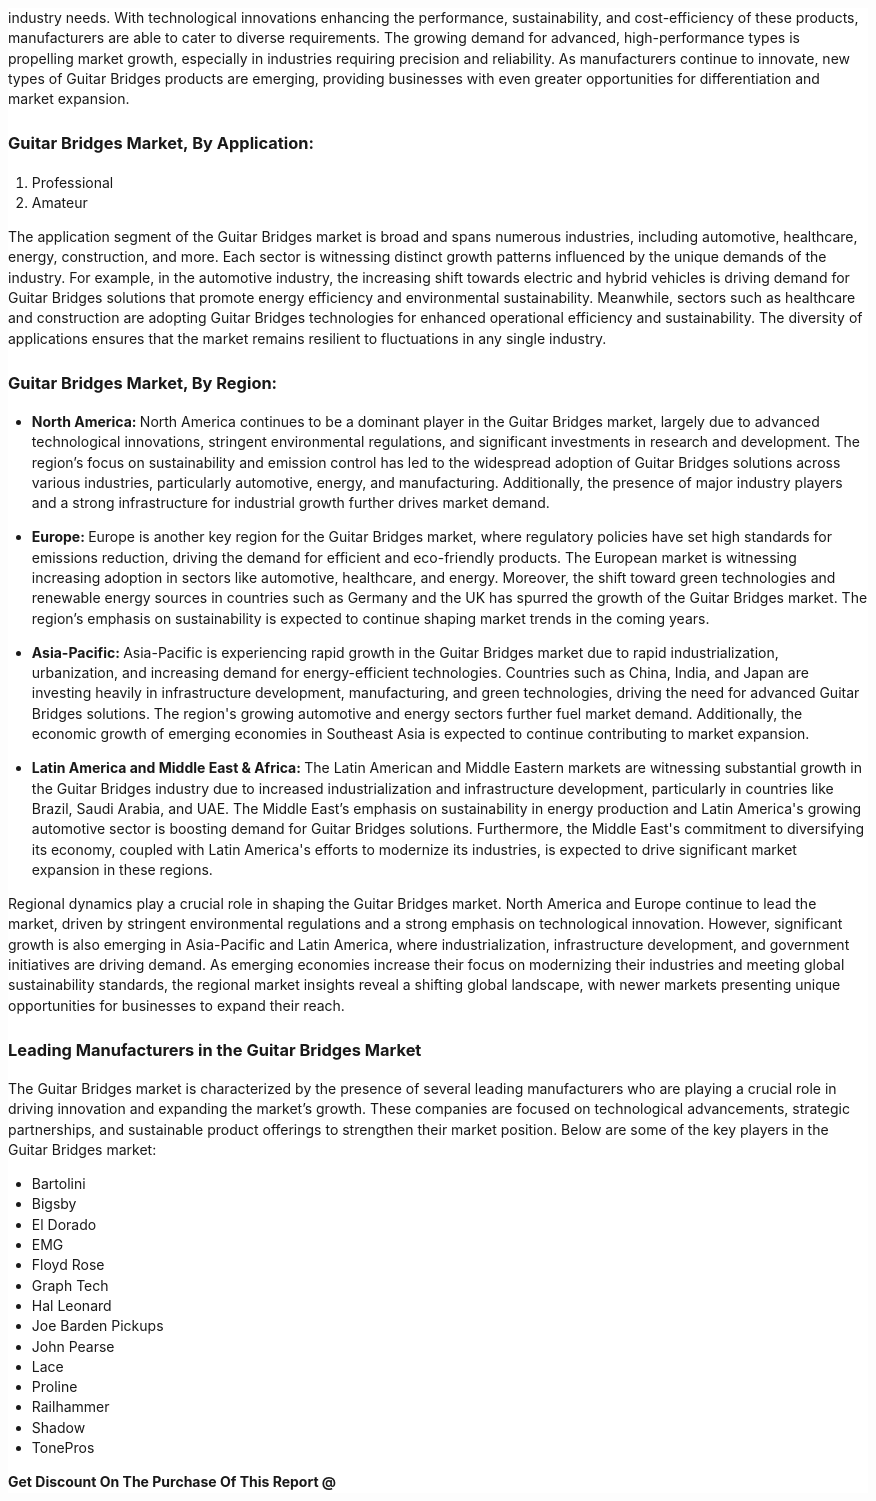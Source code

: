 industry needs. With technological innovations enhancing the performance, sustainability, and cost-efficiency of these products, manufacturers are able to cater to diverse requirements. The growing demand for advanced, high-performance types is propelling market growth, especially in industries requiring precision and reliability. As manufacturers continue to innovate, new types of Guitar Bridges products are emerging, providing businesses with even greater opportunities for differentiation and market expansion.</p><h3>Guitar Bridges Market,&nbsp;By Application:</h3><ol><li> Professional<li> Amateur</li></ol><p>The application segment of the Guitar Bridges market is broad and spans numerous industries, including automotive, healthcare, energy, construction, and more. Each sector is witnessing distinct growth patterns influenced by the unique demands of the industry. For example, in the automotive industry, the increasing shift towards electric and hybrid vehicles is driving demand for Guitar Bridges solutions that promote energy efficiency and environmental sustainability. Meanwhile, sectors such as healthcare and construction are adopting Guitar Bridges technologies for enhanced operational efficiency and sustainability. The diversity of applications ensures that the market remains resilient to fluctuations in any single industry.</p><h3>Guitar Bridges Market, By Region:</h3><ul><li><p><strong>North America:&nbsp;</strong>North America continues to be a dominant player in the Guitar Bridges market, largely due to advanced technological innovations, stringent environmental regulations, and significant investments in research and development. The region&rsquo;s focus on sustainability and emission control has led to the widespread adoption of Guitar Bridges solutions across various industries, particularly automotive, energy, and manufacturing. Additionally, the presence of major industry players and a strong infrastructure for industrial growth further drives market demand.</p></li><li><p><strong><strong>Europe:&nbsp;</strong></strong>Europe is another key region for the Guitar Bridges market, where regulatory policies have set high standards for emissions reduction, driving the demand for efficient and eco-friendly products. The European market is witnessing increasing adoption in sectors like automotive, healthcare, and energy. Moreover, the shift toward green technologies and renewable energy sources in countries such as Germany and the UK has spurred the growth of the Guitar Bridges market. The region&rsquo;s emphasis on sustainability is expected to continue shaping market trends in the coming years.</p></li><li><p><strong><strong>Asia-Pacific:&nbsp;</strong></strong>Asia-Pacific is experiencing rapid growth in the Guitar Bridges market due to rapid industrialization, urbanization, and increasing demand for energy-efficient technologies. Countries such as China, India, and Japan are investing heavily in infrastructure development, manufacturing, and green technologies, driving the need for advanced Guitar Bridges solutions. The region's growing automotive and energy sectors further fuel market demand. Additionally, the economic growth of emerging economies in Southeast Asia is expected to continue contributing to market expansion.</p></li><li><p><strong><strong>Latin America and Middle East &amp; Africa:&nbsp;</strong></strong>The Latin American and Middle Eastern markets are witnessing substantial growth in the Guitar Bridges industry due to increased industrialization and infrastructure development, particularly in countries like Brazil, Saudi Arabia, and UAE. The Middle East&rsquo;s emphasis on sustainability in energy production and Latin America's growing automotive sector is boosting demand for Guitar Bridges solutions. Furthermore, the Middle East's commitment to diversifying its economy, coupled with Latin America's efforts to modernize its industries, is expected to drive significant market expansion in these regions.</p></li></ul><p>Regional dynamics play a crucial role in shaping the Guitar Bridges market. North America and Europe continue to lead the market, driven by stringent environmental regulations and a strong emphasis on technological innovation. However, significant growth is also emerging in Asia-Pacific and Latin America, where industrialization, infrastructure development, and government initiatives are driving demand. As emerging economies increase their focus on modernizing their industries and meeting global sustainability standards, the regional market insights reveal a shifting global landscape, with newer markets presenting unique opportunities for businesses to expand their reach.</p><h3><strong>Leading Manufacturers in the Guitar Bridges Market</strong></h3><p>The Guitar Bridges market is characterized by the presence of several leading manufacturers who are playing a crucial role in driving innovation and expanding the market&rsquo;s growth. These companies are focused on technological advancements, strategic partnerships, and sustainable product offerings to strengthen their market position. Below are some of the key players in the Guitar Bridges market:</p></div><div class="article-main__content" data-test-id="publishing-text-block"><ul><li><span class=""> Bartolini<li> Bigsby<li> El Dorado<li> EMG<li> Floyd Rose<li> Graph Tech<li> Hal Leonard<li> Joe Barden Pickups<li> John Pearse<li> Lace<li> Proline<li> Railhammer<li> Shadow<li> TonePros</span></li></ul></div><div class="article-main__content" data-test-id="publishing-text-block"><p><span class="font-[700]"><strong>Get Discount On The Purchase Of This Report @</strong>
